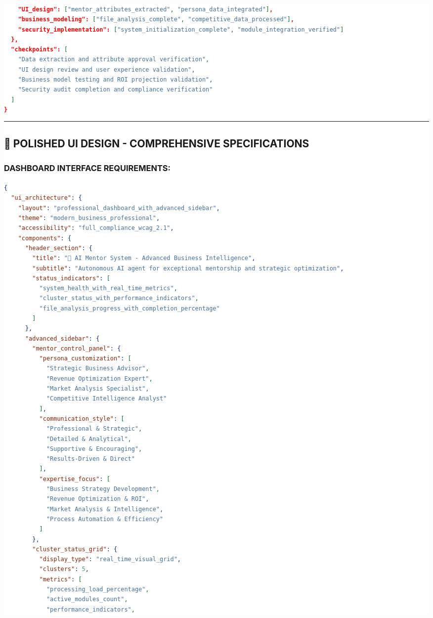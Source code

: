 ```json
    "UI_design": ["mentor_attributes_extracted", "persona_data_integrated"],
    "business_modeling": ["file_analysis_complete", "competitive_data_processed"],
    "security_implementation": ["system_initialization_complete", "module_integration_verified"]
  },
  "checkpoints": [
    "Data extraction and attribute approval verification",
    "UI design review and user experience validation",
    "Business model testing and ROI projection validation",
    "Security audit completion and compliance verification"
  ]
}
```

---

## **🎨 POLISHED UI DESIGN - COMPREHENSIVE SPECIFICATIONS**

### **DASHBOARD INTERFACE REQUIREMENTS:**

```json
{
  "ui_architecture": {
    "layout": "professional_dashboard_with_advanced_sidebar",
    "theme": "modern_business_professional",
    "accessibility": "full_compliance_wcag_2.1",
    "components": {
      "header_section": {
        "title": "🧠 AI Mentor System - Advanced Business Intelligence",
        "subtitle": "Autonomous AI agent for exceptional mentorship and strategic optimization",
        "status_indicators": [
          "system_health_with_real_time_metrics",
          "cluster_status_with_performance_indicators", 
          "file_analysis_progress_with_completion_percentage"
        ]
      },
      "advanced_sidebar": {
        "mentor_control_panel": {
          "persona_customization": [
            "Strategic Business Advisor",
            "Revenue Optimization Expert", 
            "Market Analysis Specialist",
            "Competitive Intelligence Analyst"
          ],
          "communication_style": [
            "Professional & Strategic",
            "Detailed & Analytical", 
            "Supportive & Encouraging",
            "Results-Driven & Direct"
          ],
          "expertise_focus": [
            "Business Strategy Development",
            "Revenue Optimization & ROI",
            "Market Analysis & Intelligence",
            "Process Automation & Efficiency"
          ]
        },
        "cluster_status_grid": {
          "display_type": "real_time_visual_grid",
          "clusters": 5,
          "metrics": [
            "processing_load_percentage",
            "active_modules_count",
            "performance_indicators",
```